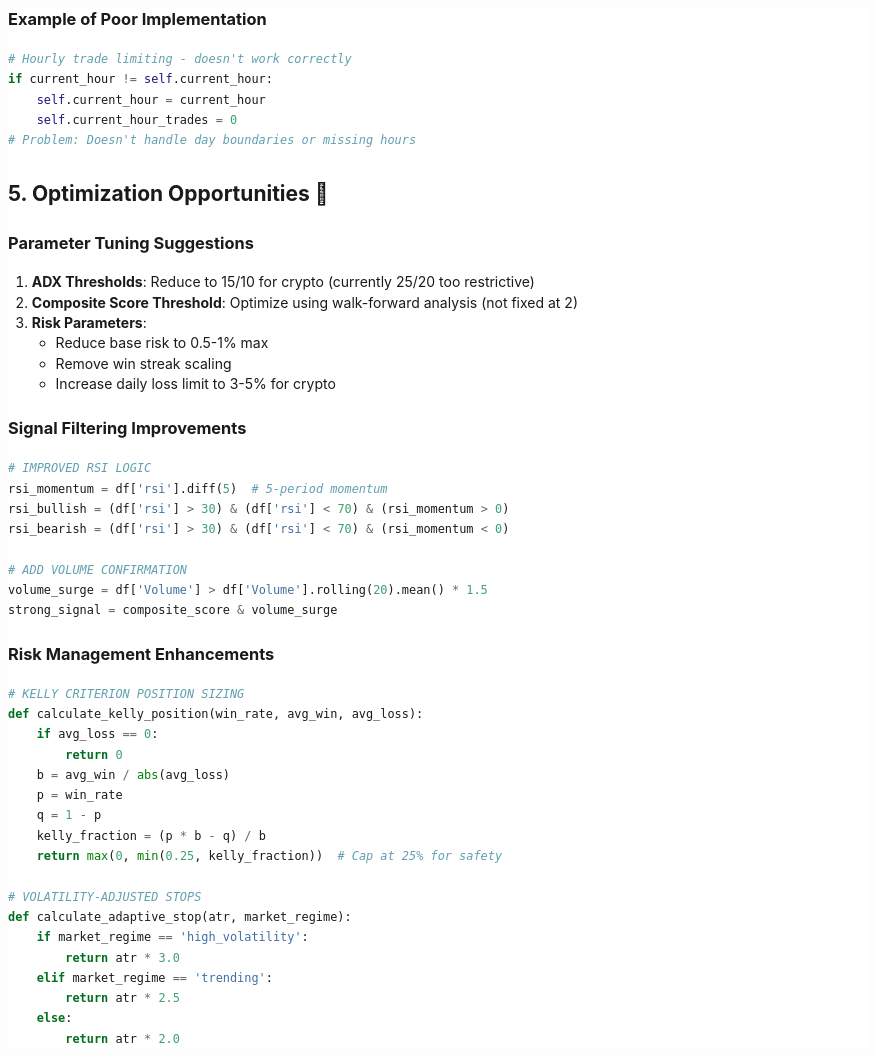 ### Example of Poor Implementation
```python
# Hourly trade limiting - doesn't work correctly
if current_hour != self.current_hour:
    self.current_hour = current_hour
    self.current_hour_trades = 0
# Problem: Doesn't handle day boundaries or missing hours
```

## 5. **Optimization Opportunities** 🎯

### Parameter Tuning Suggestions

1. **ADX Thresholds**: Reduce to 15/10 for crypto (currently 25/20 too restrictive)
2. **Composite Score Threshold**: Optimize using walk-forward analysis (not fixed at 2)
3. **Risk Parameters**: 
   - Reduce base risk to 0.5-1% max
   - Remove win streak scaling
   - Increase daily loss limit to 3-5% for crypto

### Signal Filtering Improvements

```python
# IMPROVED RSI LOGIC
rsi_momentum = df['rsi'].diff(5)  # 5-period momentum
rsi_bullish = (df['rsi'] > 30) & (df['rsi'] < 70) & (rsi_momentum > 0)
rsi_bearish = (df['rsi'] > 30) & (df['rsi'] < 70) & (rsi_momentum < 0)

# ADD VOLUME CONFIRMATION
volume_surge = df['Volume'] > df['Volume'].rolling(20).mean() * 1.5
strong_signal = composite_score & volume_surge
```

### Risk Management Enhancements

```python
# KELLY CRITERION POSITION SIZING
def calculate_kelly_position(win_rate, avg_win, avg_loss):
    if avg_loss == 0:
        return 0
    b = avg_win / abs(avg_loss)
    p = win_rate
    q = 1 - p
    kelly_fraction = (p * b - q) / b
    return max(0, min(0.25, kelly_fraction))  # Cap at 25% for safety

# VOLATILITY-ADJUSTED STOPS
def calculate_adaptive_stop(atr, market_regime):
    if market_regime == 'high_volatility':
        return atr * 3.0
    elif market_regime == 'trending':
        return atr * 2.5
    else:
        return atr * 2.0
```
